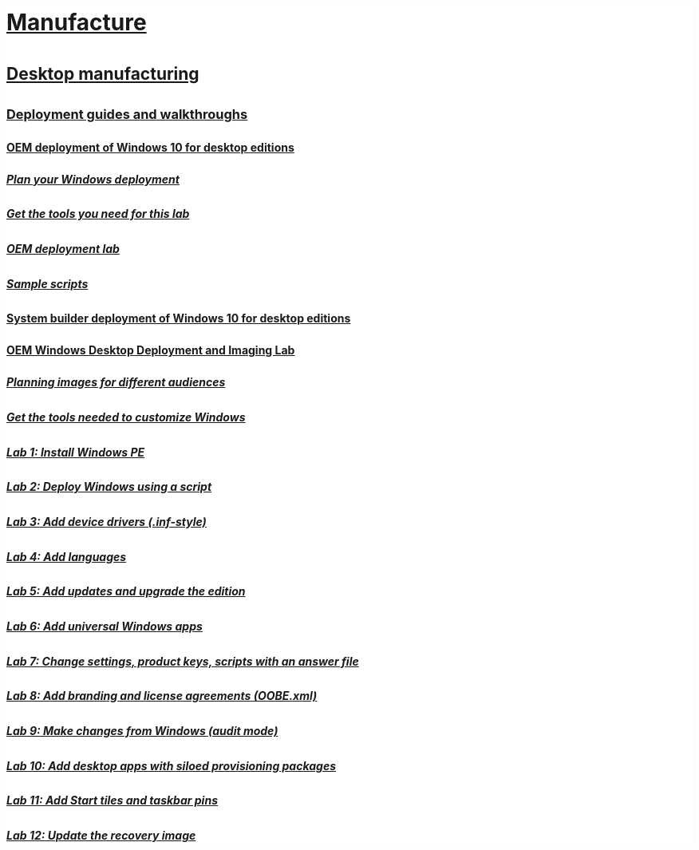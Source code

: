 # [Manufacture](index.md)

## [Desktop manufacturing](desktop/index.md)

### [Deployment guides and walkthroughs](desktop/windows-10-guides-and-walkthroughs.md)
#### [OEM deployment of Windows 10 for desktop editions](desktop/oem-deployment-of-windows-10-for-desktop-editions-overview.md)
##### [Plan your Windows deployment](desktop/oem-deployment-of-windows-10-for-desktop-editions-planning.md)
##### [Get the tools you need for this lab](desktop/oem-deployment-of-windows-10-for-desktop-editions-get-tools.md)
##### [OEM deployment lab](desktop/oem-deployment-of-windows-10-for-desktop-editions.md)
##### [Sample scripts](desktop/windows-deployment-sample-scripts-sxs.md)
#### [System builder deployment of Windows 10 for desktop editions](desktop/system-builder-deployment-of-windows-10-for-desktop-editions.md)
#### [OEM Windows Desktop Deployment and Imaging Lab](desktop/oem-windows-deployment-and-imaging-walkthrough.md)
##### [Planning images for different audiences](desktop/planning-create-different-product-designs-for-different-market-segments-sxs.md)
##### [Get the tools needed to customize Windows](desktop/get-the-tools-needed-to-customize-windows-sxs.md)
##### [Lab 1: Install Windows PE](desktop/install-windows-pe-sxs.md)
##### [Lab 2: Deploy Windows using a script](desktop/deploy-windows-with-a-script-sxs.md)
##### [Lab 3: Add device drivers (.inf-style)](desktop/add-device-drivers.md)
##### [Lab 4: Add languages](desktop/add-drivers-langs-universal-apps-sxs.md)
##### [Lab 5: Add updates and upgrade the edition](desktop/servicing-the-image-with-windows-updates-sxs.md)
##### [Lab 6: Add universal Windows apps](desktop/add-universal-apps-sxs.md)
##### [Lab 7: Change settings, product keys, scripts with an answer file](desktop/update-windows-settings-and-scripts-create-your-own-answer-file-sxs.md)
##### [Lab 8: Add branding and license agreements (OOBE.xml)](desktop/add-a-license-agreement.md)
##### [Lab 9: Make changes from Windows (audit mode)](desktop/prepare-a-snapshot-of-the-pc-generalize-and-capture-windows-images-blue-sxs.md)
##### [Lab 10: Add desktop apps with siloed provisioning packages](desktop/add-desktop-apps-with-spps-sxs.md)
##### [Lab 11: Add Start tiles and taskbar pins](desktop/add-start-tiles-sxs.md)
##### [Lab 12: Update the recovery image](desktop/update-the-recovery-image.md)